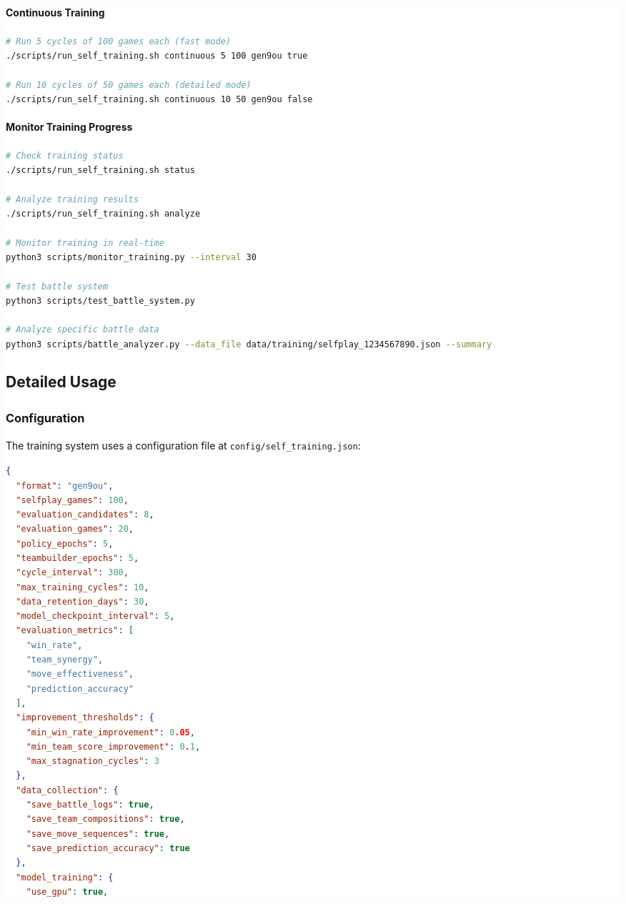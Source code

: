 #### Continuous Training
```bash
# Run 5 cycles of 100 games each (fast mode)
./scripts/run_self_training.sh continuous 5 100 gen9ou true

# Run 10 cycles of 50 games each (detailed mode)
./scripts/run_self_training.sh continuous 10 50 gen9ou false
```

#### Monitor Training Progress
```bash
# Check training status
./scripts/run_self_training.sh status

# Analyze training results
./scripts/run_self_training.sh analyze

# Monitor training in real-time
python3 scripts/monitor_training.py --interval 30

# Test battle system
python3 scripts/test_battle_system.py

# Analyze specific battle data
python3 scripts/battle_analyzer.py --data_file data/training/selfplay_1234567890.json --summary
```

## Detailed Usage

### Configuration

The training system uses a configuration file at `config/self_training.json`:

```json
{
  "format": "gen9ou",
  "selfplay_games": 100,
  "evaluation_candidates": 8,
  "evaluation_games": 20,
  "policy_epochs": 5,
  "teambuilder_epochs": 5,
  "cycle_interval": 300,
  "max_training_cycles": 10,
  "data_retention_days": 30,
  "model_checkpoint_interval": 5,
  "evaluation_metrics": [
    "win_rate",
    "team_synergy",
    "move_effectiveness",
    "prediction_accuracy"
  ],
  "improvement_thresholds": {
    "min_win_rate_improvement": 0.05,
    "min_team_score_improvement": 0.1,
    "max_stagnation_cycles": 3
  },
  "data_collection": {
    "save_battle_logs": true,
    "save_team_compositions": true,
    "save_move_sequences": true,
    "save_prediction_accuracy": true
  },
  "model_training": {
    "use_gpu": true,
```